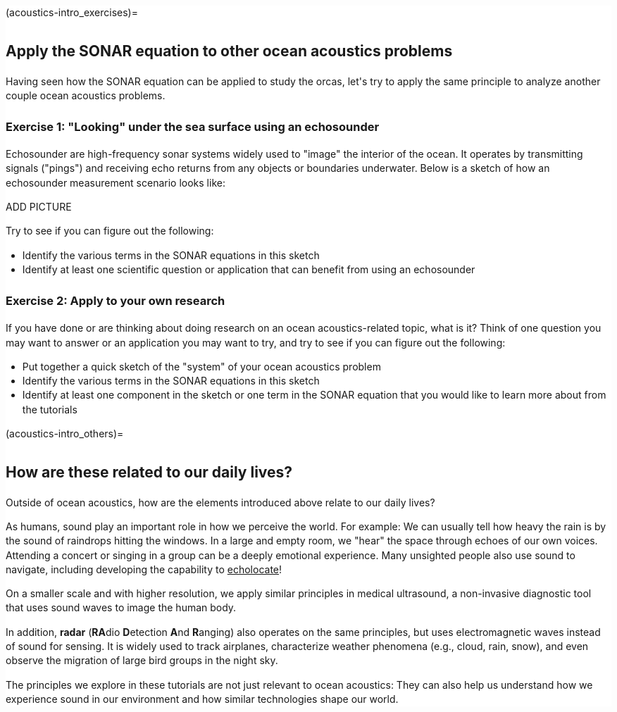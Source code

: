 


(acoustics-intro_exercises)=
## Apply the SONAR equation to other ocean acoustics problems

Having seen how the SONAR equation can be applied to study the orcas, let's try to apply the same principle to analyze another couple ocean acoustics problems.

### Exercise 1: "Looking" under the sea surface using an echosounder
Echosounder are high-frequency sonar systems widely used to "image" the interior of the ocean. It operates by transmitting signals ("pings") and receiving echo returns from any objects or boundaries underwater. Below is a sketch of how an echosounder measurement scenario looks like:

ADD PICTURE

Try to see if you can figure out the following:
- Identify the various terms in the SONAR equations in this sketch
- Identify at least one scientific question or application that can benefit from using an echosounder

### Exercise 2: Apply to your own research
If you have done or are thinking about doing research on an ocean acoustics-related topic, what is it? Think of one question you may want to answer or an application you may want to try, and try to see if you can figure out the following:
- Put together a quick sketch of the "system" of your ocean acoustics problem
- Identify the various terms in the SONAR equations in this sketch
- Identify at least one component in the sketch or one term in the SONAR equation that you would like to learn more about from the tutorials





(acoustics-intro_others)=
## How are these related to our daily lives?

Outside of ocean acoustics, how are the elements introduced above relate to our daily lives?

As humans, sound play an important role in how we perceive the world. For example: We can usually tell how heavy the rain is by the sound of raindrops hitting the windows. In a large and empty room, we "hear" the space through echoes of our own voices. Attending a concert or singing in a group can be a deeply emotional experience. Many unsighted people also use sound to navigate, including developing the capability to [echolocate](REF)! 

On a smaller scale and with higher resolution, we apply similar principles in medical ultrasound, a non-invasive diagnostic tool that uses sound waves to image the human body.

In addition, **radar** (**RA**dio **D**etection **A**nd **R**anging) also operates on the same principles, but uses electromagnetic waves instead of sound for sensing. It is widely used to track airplanes, characterize weather phenomena (e.g., cloud, rain, snow), and even observe the migration of large bird groups in the night sky. 

The principles we explore in these tutorials are not just relevant to ocean acoustics: They can also help us understand how we experience sound in our environment and how similar technologies shape our world.
